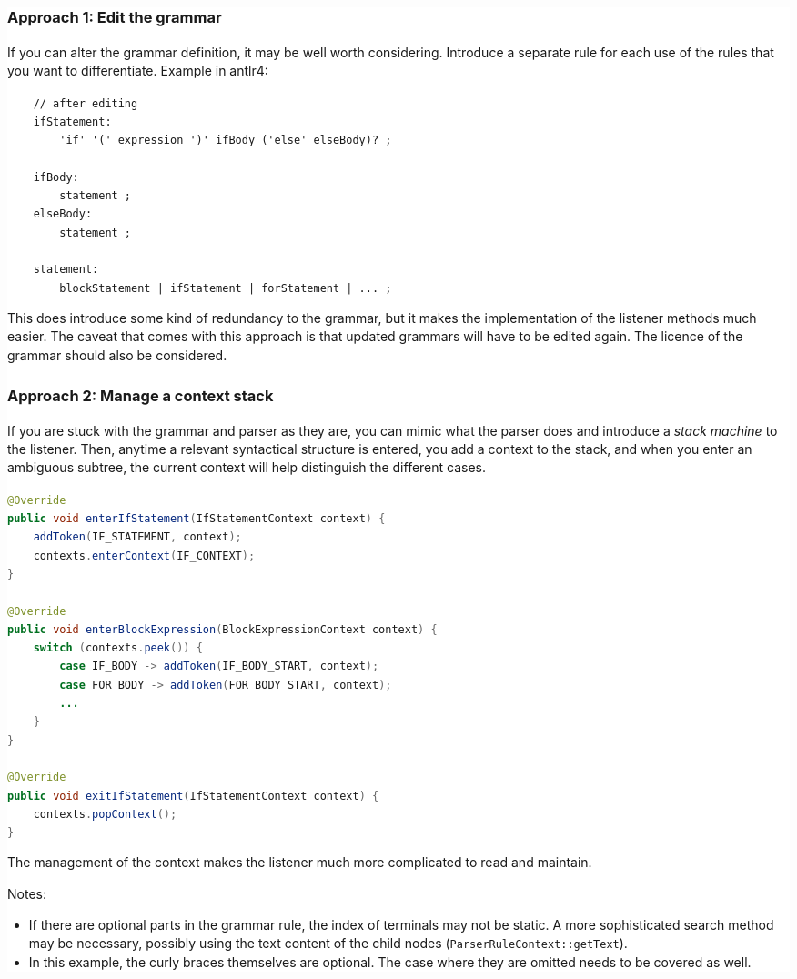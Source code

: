 ### Approach 1: Edit the grammar
If you can alter the grammar definition, it may be well worth considering. Introduce a separate rule for each use of the rules that you want to differentiate. Example in antlr4:

```antlrv4
    // after editing
    ifStatement: 
        'if' '(' expression ')' ifBody ('else' elseBody)? ;
    
    ifBody: 
        statement ;
    elseBody: 
        statement ;
        
    statement:
        blockStatement | ifStatement | forStatement | ... ;    
```
This does introduce some kind of redundancy to the grammar, but it makes the implementation of the listener methods much easier. The caveat that comes with this approach is that updated grammars will have to be edited again. The licence of the grammar should also be considered. 

### Approach 2: Manage a context stack
If you are stuck with the grammar and parser as they are, you can mimic what the parser does and introduce a _stack machine_ to the listener. Then, anytime a relevant syntactical structure is entered, you add a context to the stack, and when you enter an ambiguous subtree, the current context will help distinguish the different cases.

```java
@Override
public void enterIfStatement(IfStatementContext context) {
    addToken(IF_STATEMENT, context);
    contexts.enterContext(IF_CONTEXT);
}

@Override
public void enterBlockExpression(BlockExpressionContext context) {
    switch (contexts.peek()) {
        case IF_BODY -> addToken(IF_BODY_START, context);
        case FOR_BODY -> addToken(FOR_BODY_START, context);
        ...
    }
}

@Override
public void exitIfStatement(IfStatementContext context) {
    contexts.popContext();
}
```

The management of the context makes the listener much more complicated to read and maintain.



Notes: 
- If there are optional parts in the grammar rule, the index of terminals may not be static. A more sophisticated search method may be necessary, possibly using the text content of the child nodes (`ParserRuleContext::getText`).
- In this example, the curly braces themselves are optional. The case where they are omitted needs to be covered as well.
